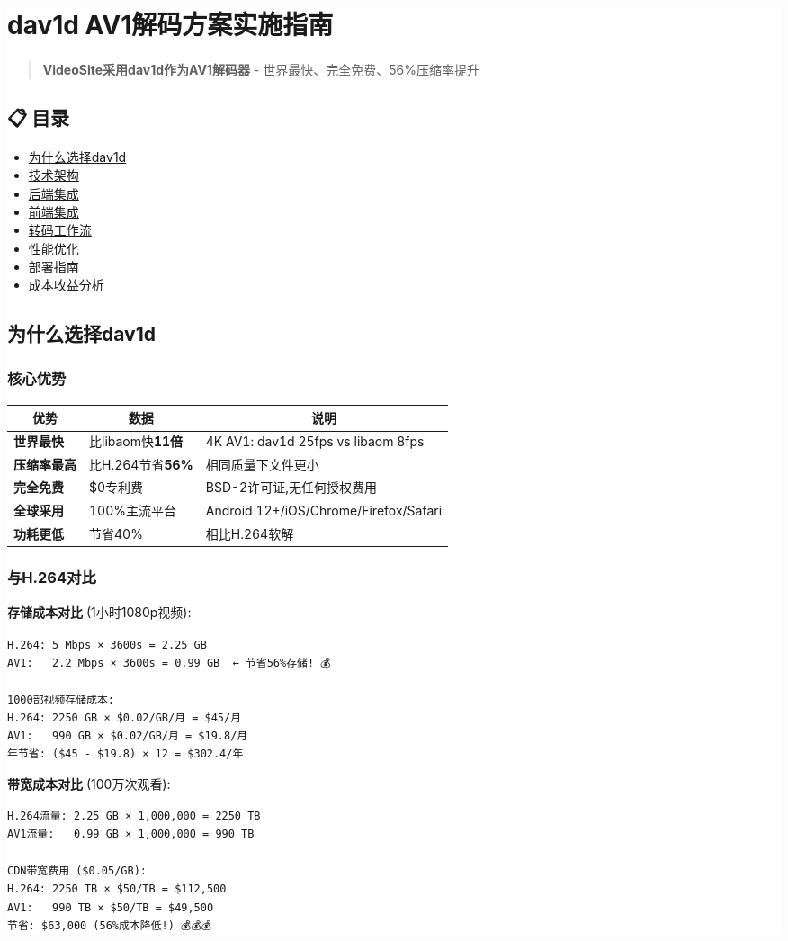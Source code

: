 # dav1d AV1解码方案实施指南

> **VideoSite采用dav1d作为AV1解码器** - 世界最快、完全免费、56%压缩率提升

## 📋 目录

- [为什么选择dav1d](#为什么选择dav1d)
- [技术架构](#技术架构)
- [后端集成](#后端集成)
- [前端集成](#前端集成)
- [转码工作流](#转码工作流)
- [性能优化](#性能优化)
- [部署指南](#部署指南)
- [成本收益分析](#成本收益分析)

## 为什么选择dav1d

### 核心优势

| 优势 | 数据 | 说明 |
|------|------|------|
| **世界最快** | 比libaom快**11倍** | 4K AV1: dav1d 25fps vs libaom 8fps |
| **压缩率最高** | 比H.264节省**56%** | 相同质量下文件更小 |
| **完全免费** | $0专利费 | BSD-2许可证,无任何授权费用 |
| **全球采用** | 100%主流平台 | Android 12+/iOS/Chrome/Firefox/Safari |
| **功耗更低** | 节省40% | 相比H.264软解 |

### 与H.264对比

**存储成本对比** (1小时1080p视频):
```
H.264: 5 Mbps × 3600s = 2.25 GB
AV1:   2.2 Mbps × 3600s = 0.99 GB  ← 节省56%存储! 💰

1000部视频存储成本:
H.264: 2250 GB × $0.02/GB/月 = $45/月
AV1:   990 GB × $0.02/GB/月 = $19.8/月
年节省: ($45 - $19.8) × 12 = $302.4/年
```

**带宽成本对比** (100万次观看):
```
H.264流量: 2.25 GB × 1,000,000 = 2250 TB
AV1流量:   0.99 GB × 1,000,000 = 990 TB

CDN带宽费用 ($0.05/GB):
H.264: 2250 TB × $50/TB = $112,500
AV1:   990 TB × $50/TB = $49,500
节省: $63,000 (56%成本降低!) 💰💰💰
```
